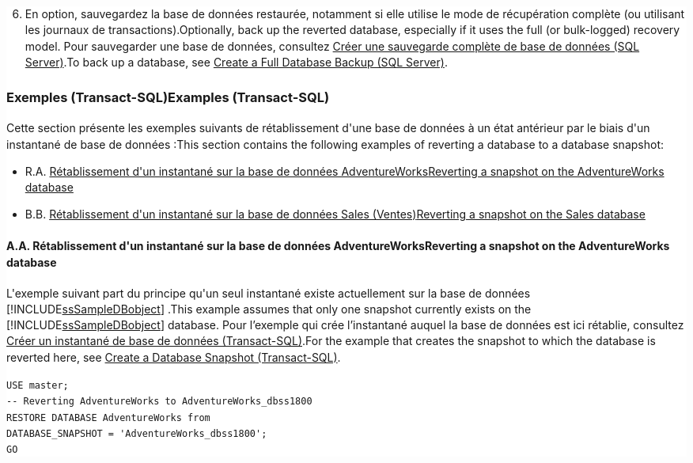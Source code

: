 6.  <span data-ttu-id="75dcf-173">En option, sauvegardez la base de données restaurée, notamment si elle utilise le mode de récupération complète (ou utilisant les journaux de transactions).</span><span class="sxs-lookup"><span data-stu-id="75dcf-173">Optionally, back up the reverted database, especially if it uses the full (or bulk-logged) recovery model.</span></span> <span data-ttu-id="75dcf-174">Pour sauvegarder une base de données, consultez [Créer une sauvegarde complète de base de données &#40;SQL Server&#41;](../backup-restore/create-a-full-database-backup-sql-server.md).</span><span class="sxs-lookup"><span data-stu-id="75dcf-174">To back up a database, see [Create a Full Database Backup &#40;SQL Server&#41;](../backup-restore/create-a-full-database-backup-sql-server.md).</span></span>  
  
###  <a name="examples-transact-sql"></a><a name="TsqlExample"></a> <span data-ttu-id="75dcf-175">Exemples (Transact-SQL)</span><span class="sxs-lookup"><span data-stu-id="75dcf-175">Examples (Transact-SQL)</span></span>  
 <span data-ttu-id="75dcf-176">Cette section présente les exemples suivants de rétablissement d'une base de données à un état antérieur par le biais d'un instantané de base de données :</span><span class="sxs-lookup"><span data-stu-id="75dcf-176">This section contains the following examples of reverting a database to a database snapshot:</span></span>  
  
-   <span data-ttu-id="75dcf-177">R.</span><span class="sxs-lookup"><span data-stu-id="75dcf-177">A.</span></span> [<span data-ttu-id="75dcf-178">Rétablissement d'un instantané sur la base de données AdventureWorks</span><span class="sxs-lookup"><span data-stu-id="75dcf-178">Reverting a snapshot on the AdventureWorks database</span></span>](#Reverting_AW)  
  
-   <span data-ttu-id="75dcf-179">B.</span><span class="sxs-lookup"><span data-stu-id="75dcf-179">B.</span></span> [<span data-ttu-id="75dcf-180">Rétablissement d'un instantané sur la base de données Sales (Ventes)</span><span class="sxs-lookup"><span data-stu-id="75dcf-180">Reverting a snapshot on the Sales database</span></span>](#Reverting_Sales)  
  
####  <a name="a-reverting-a-snapshot-on-the-adventureworks-database"></a><a name="Reverting_AW"></a> <span data-ttu-id="75dcf-181">A.</span><span class="sxs-lookup"><span data-stu-id="75dcf-181">A.</span></span> <span data-ttu-id="75dcf-182">Rétablissement d'un instantané sur la base de données AdventureWorks</span><span class="sxs-lookup"><span data-stu-id="75dcf-182">Reverting a snapshot on the AdventureWorks database</span></span>  
 <span data-ttu-id="75dcf-183">L'exemple suivant part du principe qu'un seul instantané existe actuellement sur la base de données [!INCLUDE[ssSampleDBobject](../../includes/sssampledbobject-md.md)] .</span><span class="sxs-lookup"><span data-stu-id="75dcf-183">This example assumes that only one snapshot currently exists on the [!INCLUDE[ssSampleDBobject](../../includes/sssampledbobject-md.md)] database.</span></span> <span data-ttu-id="75dcf-184">Pour l’exemple qui crée l’instantané auquel la base de données est ici rétablie, consultez [Créer un instantané de base de données &#40;Transact-SQL&#41;](create-a-database-snapshot-transact-sql.md).</span><span class="sxs-lookup"><span data-stu-id="75dcf-184">For the example that creates the snapshot to which the database is reverted here, see [Create a Database Snapshot &#40;Transact-SQL&#41;](create-a-database-snapshot-transact-sql.md).</span></span>  
  
```  
USE master;  
-- Reverting AdventureWorks to AdventureWorks_dbss1800  
RESTORE DATABASE AdventureWorks from   
DATABASE_SNAPSHOT = 'AdventureWorks_dbss1800';  
GO  
```  
  